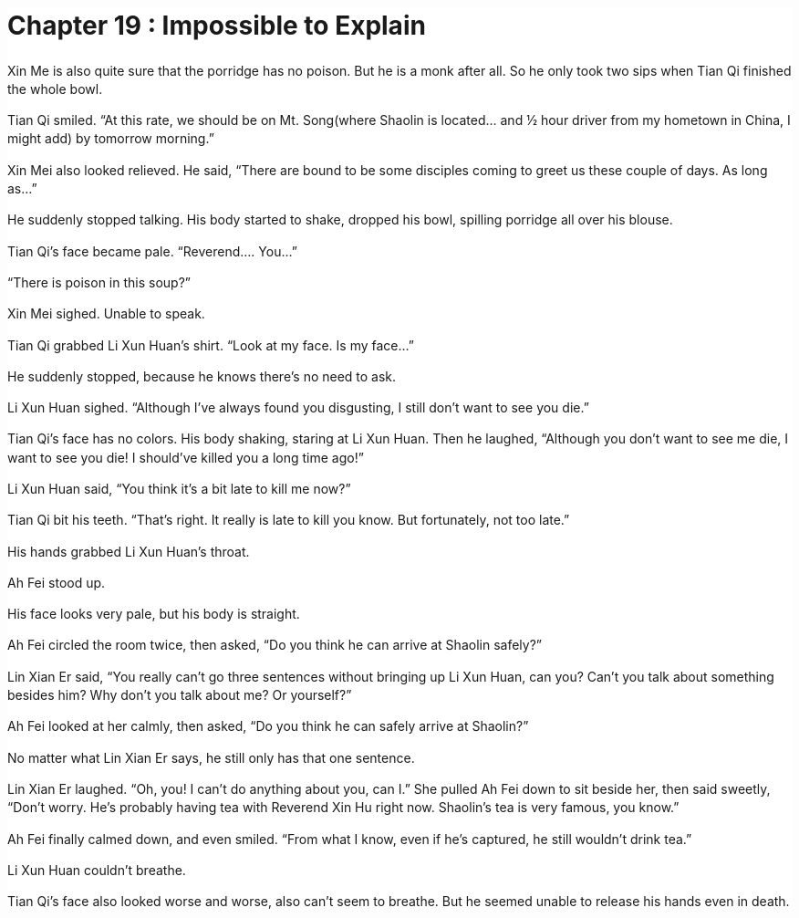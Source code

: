 # Chapter 19 : Impossible to Explain

Xin Me is also quite sure that the porridge has no poison. But he is a monk after all. So he only took two sips when Tian Qi finished the whole bowl.

Tian Qi smiled. “At this rate, we should be on Mt. Song(where Shaolin is located… and ½ hour driver from my hometown in China, I might add) by tomorrow morning.”

Xin Mei also looked relieved. He said, “There are bound to be some disciples coming to greet us these couple of days. As long as…”

He suddenly stopped talking. His body started to shake, dropped his bowl, spilling porridge all over his blouse.

Tian Qi’s face became pale. “Reverend…. You…”

“There is poison in this soup?”

Xin Mei sighed. Unable to speak.

Tian Qi grabbed Li Xun Huan’s shirt. “Look at my face. Is my face…”

He suddenly stopped, because he knows there’s no need to ask.

Li Xun Huan sighed. “Although I’ve always found you disgusting, I still don’t want to see you die.”

Tian Qi’s face has no colors. His body shaking, staring at Li Xun Huan. Then he laughed, “Although you don’t want to see me die, I want to see you die! I should’ve killed you a long time ago!”

Li Xun Huan said, “You think it’s a bit late to kill me now?”

Tian Qi bit his teeth. “That’s right. It really is late to kill you know. But fortunately, not too late.”

His hands grabbed Li Xun Huan’s throat.

Ah Fei stood up.

His face looks very pale, but his body is straight.

Ah Fei circled the room twice, then asked, “Do you think he can arrive at Shaolin safely?”

Lin Xian Er said, “You really can’t go three sentences without bringing up Li Xun Huan, can you? Can’t you talk about something besides him? Why don’t you talk about me? Or yourself?”

Ah Fei looked at her calmly, then asked, “Do you think he can safely arrive at Shaolin?”

No matter what Lin Xian Er says, he still only has that one sentence.

Lin Xian Er laughed. “Oh, you! I can’t do anything about you, can I.” She pulled Ah Fei down to sit beside her, then said sweetly, “Don’t worry. He’s probably having tea with Reverend Xin Hu right now. Shaolin’s tea is very famous, you know.”

Ah Fei finally calmed down, and even smiled. “From what I know, even if he’s captured, he still wouldn’t drink tea.”

Li Xun Huan couldn’t breathe.

Tian Qi’s face also looked worse and worse, also can’t seem to breathe. But he seemed unable to release his hands even in death.
